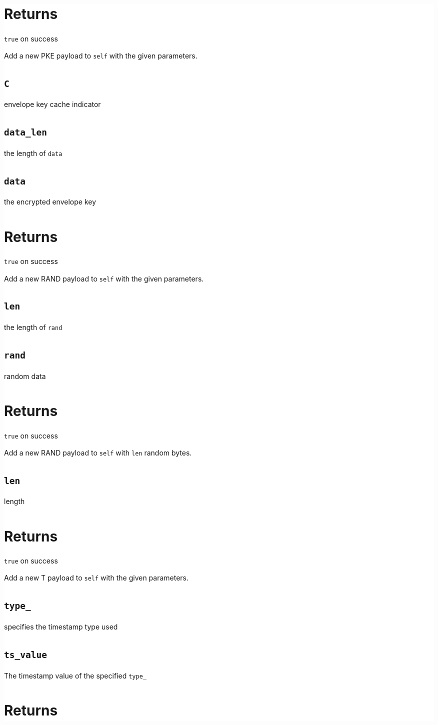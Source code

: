 # Returns

`true` on success

Add a new PKE payload to `self` with the given parameters.
## `C`
envelope key cache indicator
## `data_len`
the length of `data`
## `data`
the encrypted envelope key

# Returns

`true` on success

Add a new RAND payload to `self` with the given parameters.
## `len`
the length of `rand`
## `rand`
random data

# Returns

`true` on success

Add a new RAND payload to `self` with `len` random bytes.
## `len`
length

# Returns

`true` on success

Add a new T payload to `self` with the given parameters.
## `type_`
specifies the timestamp type used
## `ts_value`
The timestamp value of the specified `type_`

# Returns
